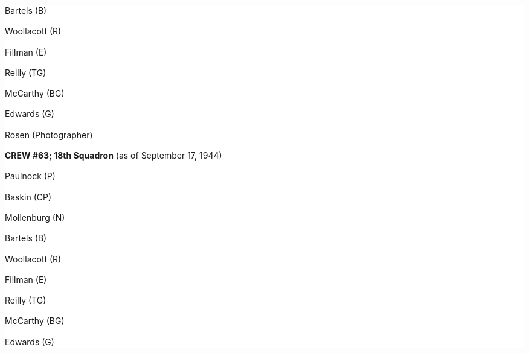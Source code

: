 Bartels (B)

Woollacott (R)

Fillman (E)

Reilly (TG)

McCarthy (BG)

Edwards (G)

Rosen (Photographer)

**CREW #63; 18th Squadron** (as of September 17, 1944\)

Paulnock (P)

Baskin (CP)

Mollenburg (N)

Bartels (B)

Woollacott (R)

Fillman (E)

Reilly (TG)

McCarthy (BG)

Edwards (G)




